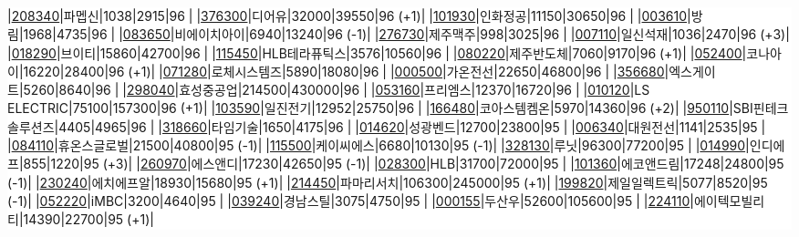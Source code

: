 |[208340](https://finance.daum.net/quotes/A208340)|파멥신|1038|2915|96 |
|[376300](https://finance.daum.net/quotes/A376300)|디어유|32000|39550|96 (+1)|
|[101930](https://finance.daum.net/quotes/A101930)|인화정공|11150|30650|96 |
|[003610](https://finance.daum.net/quotes/A003610)|방림|1968|4735|96 |
|[083650](https://finance.daum.net/quotes/A083650)|비에이치아이|6940|13240|96 (-1)|
|[276730](https://finance.daum.net/quotes/A276730)|제주맥주|998|3025|96 |
|[007110](https://finance.daum.net/quotes/A007110)|일신석재|1036|2470|96 (+3)|
|[018290](https://finance.daum.net/quotes/A018290)|브이티|15860|42700|96 |
|[115450](https://finance.daum.net/quotes/A115450)|HLB테라퓨틱스|3576|10560|96 |
|[080220](https://finance.daum.net/quotes/A080220)|제주반도체|7060|9170|96 (+1)|
|[052400](https://finance.daum.net/quotes/A052400)|코나아이|16220|28400|96 (+1)|
|[071280](https://finance.daum.net/quotes/A071280)|로체시스템즈|5890|18080|96 |
|[000500](https://finance.daum.net/quotes/A000500)|가온전선|22650|46800|96 |
|[356680](https://finance.daum.net/quotes/A356680)|엑스게이트|5260|8640|96 |
|[298040](https://finance.daum.net/quotes/A298040)|효성중공업|214500|430000|96 |
|[053160](https://finance.daum.net/quotes/A053160)|프리엠스|12370|16720|96 |
|[010120](https://finance.daum.net/quotes/A010120)|LS ELECTRIC|75100|157300|96 (+1)|
|[103590](https://finance.daum.net/quotes/A103590)|일진전기|12952|25750|96 |
|[166480](https://finance.daum.net/quotes/A166480)|코아스템켐온|5970|14360|96 (+2)|
|[950110](https://finance.daum.net/quotes/A950110)|SBI핀테크솔루션즈|4405|4965|96 |
|[318660](https://finance.daum.net/quotes/A318660)|타임기술|1650|4175|96 |
|[014620](https://finance.daum.net/quotes/A014620)|성광벤드|12700|23800|95 |
|[006340](https://finance.daum.net/quotes/A006340)|대원전선|1141|2535|95 |
|[084110](https://finance.daum.net/quotes/A084110)|휴온스글로벌|21500|40800|95 (-1)|
|[115500](https://finance.daum.net/quotes/A115500)|케이씨에스|6680|10130|95 (-1)|
|[328130](https://finance.daum.net/quotes/A328130)|루닛|96300|77200|95 |
|[014990](https://finance.daum.net/quotes/A014990)|인디에프|855|1220|95 (+3)|
|[260970](https://finance.daum.net/quotes/A260970)|에스앤디|17230|42650|95 (-1)|
|[028300](https://finance.daum.net/quotes/A028300)|HLB|31700|72000|95 |
|[101360](https://finance.daum.net/quotes/A101360)|에코앤드림|17248|24800|95 (-1)|
|[230240](https://finance.daum.net/quotes/A230240)|에치에프알|18930|15680|95 (+1)|
|[214450](https://finance.daum.net/quotes/A214450)|파마리서치|106300|245000|95 (+1)|
|[199820](https://finance.daum.net/quotes/A199820)|제일일렉트릭|5077|8520|95 (-1)|
|[052220](https://finance.daum.net/quotes/A052220)|iMBC|3200|4640|95 |
|[039240](https://finance.daum.net/quotes/A039240)|경남스틸|3075|4750|95 |
|[000155](https://finance.daum.net/quotes/A000155)|두산우|52600|105600|95 |
|[224110](https://finance.daum.net/quotes/A224110)|에이텍모빌리티|14390|22700|95 (+1)|